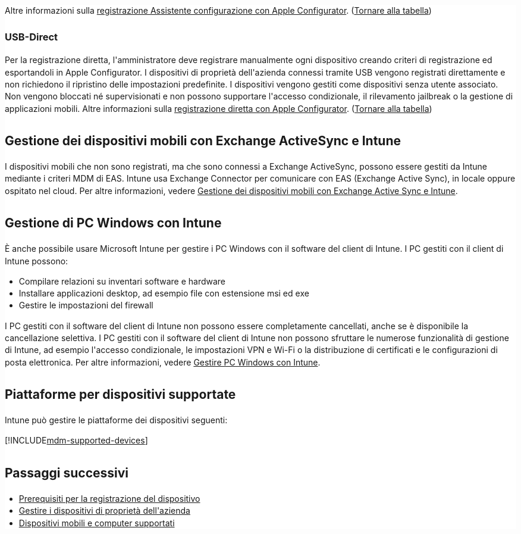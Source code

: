Altre informazioni sulla [registrazione Assistente configurazione con Apple Configurator](ios-setup-assistant-enrollment-in-microsoft-intune.md). ([Tornare alla tabella](#overview-of-device-enrollment-methods))

### <a name="usb-direct"></a>USB-Direct
Per la registrazione diretta, l'amministratore deve registrare manualmente ogni dispositivo creando criteri di registrazione ed esportandoli in Apple Configurator. I dispositivi di proprietà dell'azienda connessi tramite USB vengono registrati direttamente e non richiedono il ripristino delle impostazioni predefinite. I dispositivi vengono gestiti come dispositivi senza utente associato. Non vengono bloccati né supervisionati e non possono supportare l'accesso condizionale, il rilevamento jailbreak o la gestione di applicazioni mobili.  Altre informazioni sulla [registrazione diretta con Apple Configurator](ios-direct-enrollment-in-microsoft-intune.md). ([Tornare alla tabella](#overview-of-device-enrollment-methods))

## <a name="mobile-device-management-with-exchange-activesync-and-intune"></a>Gestione dei dispositivi mobili con Exchange ActiveSync e Intune
I dispositivi mobili che non sono registrati, ma che sono connessi a Exchange ActiveSync, possono essere gestiti da Intune mediante i criteri MDM di EAS. Intune usa Exchange Connector per comunicare con EAS (Exchange Active Sync), in locale oppure ospitato nel cloud. Per altre informazioni, vedere [Gestione dei dispositivi mobili con Exchange Active Sync e Intune](mobile-device-management-with-exchange-activesync-and-microsoft-intune.md).


## <a name="windows-pc-management-with-intune"></a>Gestione di PC Windows con Intune  
È anche possibile usare Microsoft Intune per gestire i PC Windows con il software del client di Intune. I PC gestiti con il client di Intune possono:

 - Compilare relazioni su inventari software e hardware
 - Installare applicazioni desktop, ad esempio file con estensione msi ed exe
 - Gestire le impostazioni del firewall

I PC gestiti con il software del client di Intune non possono essere completamente cancellati, anche se è disponibile la cancellazione selettiva. I PC gestiti con il software del client di Intune non possono sfruttare le numerose funzionalità di gestione di Intune, ad esempio l'accesso condizionale, le impostazioni VPN e Wi-Fi o la distribuzione di certificati e le configurazioni di posta elettronica. Per altre informazioni, vedere [Gestire PC Windows con Intune](manage-windows-pcs-with-microsoft-intune.md).

## <a name="supported-device-platforms"></a>Piattaforme per dispositivi supportate

Intune può gestire le piattaforme dei dispositivi seguenti:

[!INCLUDE[mdm-supported-devices](../includes/mdm-supported-devices.md)]

## <a name="next-steps"></a>Passaggi successivi
- [Prerequisiti per la registrazione del dispositivo](prerequisites-for-enrollment.md)
- [Gestire i dispositivi di proprietà dell'azienda](manage-corporate-owned-devices.md)
- [Dispositivi mobili e computer supportati](../get-started/what-to-know-before-you-start-microsoft-intune.md#intune-supported-devices)

